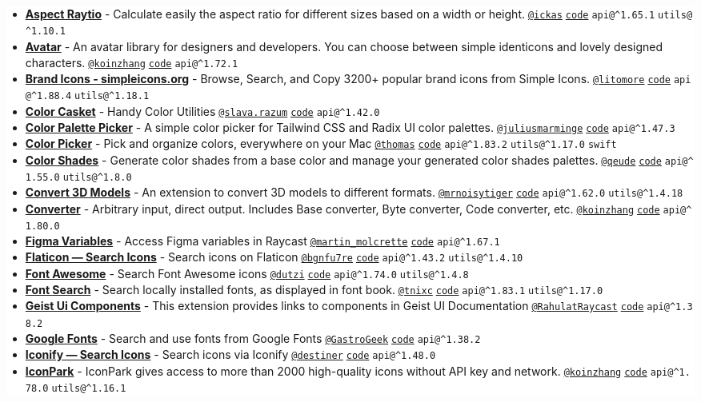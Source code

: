 - **[Aspect Raytio](https://raycast.com/ickas/aspect-raytio)** - Calculate easily the aspect ratio for different sizes based on a width or height. [`@ickas`](https://raycast.com/ickas) [`code`](https://github.com/raycast/extensions/tree/main/extensions/aspect-raytio) `api@^1.65.1` `utils@^1.10.1`
- **[Avatar](https://raycast.com/koinzhang/avatar)** - An avatar library for designers and developers. You can choose between simple identicons and lovely designed characters. [`@koinzhang`](https://raycast.com/koinzhang) [`code`](https://github.com/raycast/extensions/tree/main/extensions/avatar) `api@^1.72.1`
- **[Brand Icons - simpleicons.org](https://raycast.com/litomore/simple-icons)** - Browse, Search, and Copy 3200+ popular brand icons from Simple Icons. [`@litomore`](https://raycast.com/litomore) [`code`](https://github.com/raycast/extensions/tree/main/extensions/simple-icons) `api@^1.88.4` `utils@^1.18.1`
- **[Color Casket](https://raycast.com/slava.razum/color-casket)** - Handy Color Utilities [`@slava.razum`](https://raycast.com/slava.razum) [`code`](https://github.com/raycast/extensions/tree/main/extensions/color-casket) `api@^1.42.0`
- **[Color Palette Picker](https://raycast.com/juliusmarminge/palette-picker)** - A simple color picker for Tailwind CSS and Radix UI color palettes. [`@juliusmarminge`](https://raycast.com/juliusmarminge) [`code`](https://github.com/raycast/extensions/tree/main/extensions/palette-picker) `api@^1.47.3`
- **[Color Picker](https://raycast.com/thomas/color-picker)** - Pick and organize colors, everywhere on your Mac [`@thomas`](https://raycast.com/thomas) [`code`](https://github.com/raycast/extensions/tree/main/extensions/color-picker) `api@^1.83.2` `utils@^1.17.0` `swift`
- **[Color Shades](https://raycast.com/qeude/color-shades)** - Generate color shades from a base color and manage your generated color shades palettes. [`@qeude`](https://raycast.com/qeude) [`code`](https://github.com/raycast/extensions/tree/main/extensions/color-shades) `api@^1.55.0` `utils@^1.8.0`
- **[Convert 3D Models](https://raycast.com/mrnoisytiger/convert-3d-models)** - An extension to convert 3D models to different formats. [`@mrnoisytiger`](https://raycast.com/mrnoisytiger) [`code`](https://github.com/raycast/extensions/tree/main/extensions/convert-3d-models) `api@^1.62.0` `utils@^1.4.18`
- **[Converter](https://raycast.com/koinzhang/converter)** - Arbitrary input, direct output. Includes Base converter, Byte converter, Code converter, etc. [`@koinzhang`](https://raycast.com/koinzhang) [`code`](https://github.com/raycast/extensions/tree/main/extensions/converter) `api@^1.80.0`
- **[Figma Variables](https://raycast.com/martin_molcrette/figma-variables)** - Access Figma variables in Raycast [`@martin_molcrette`](https://raycast.com/martin_molcrette) [`code`](https://github.com/raycast/extensions/tree/main/extensions/figma-variables) `api@^1.67.1`
- **[Flaticon — Search Icons](https://raycast.com/bgnfu7re/flaticon)** - Search icons on Flaticon [`@bgnfu7re`](https://raycast.com/bgnfu7re) [`code`](https://github.com/raycast/extensions/tree/main/extensions/flaticon) `api@^1.43.2` `utils@^1.4.10`
- **[Font Awesome](https://raycast.com/dutzi/font-awesome)** - Search Font Awesome icons [`@dutzi`](https://raycast.com/dutzi) [`code`](https://github.com/raycast/extensions/tree/main/extensions/fontawesome) `api@^1.74.0` `utils@^1.4.8`
- **[Font Search](https://raycast.com/tnixc/font-search)** - Search locally installed fonts, as displayed in font book. [`@tnixc`](https://raycast.com/tnixc) [`code`](https://github.com/raycast/extensions/tree/main/extensions/font-search) `api@^1.83.1` `utils@^1.17.0`
- **[Geist Ui Components](https://raycast.com/RahulatRaycast/geist-ui-components)** - This extension provides links to components in Geist UI Documentation [`@RahulatRaycast`](https://raycast.com/RahulatRaycast) [`code`](https://github.com/raycast/extensions/tree/main/extensions/geist-ui-components) `api@^1.38.2`
- **[Google Fonts](https://raycast.com/GastroGeek/google-fonts)** - Search and use fonts from Google Fonts [`@GastroGeek`](https://raycast.com/GastroGeek) [`code`](https://github.com/raycast/extensions/tree/main/extensions/google-fonts) `api@^1.38.2`
- **[Iconify — Search Icons](https://raycast.com/destiner/iconify)** - Search icons via Iconify [`@destiner`](https://raycast.com/destiner) [`code`](https://github.com/raycast/extensions/tree/main/extensions/iconify) `api@^1.48.0`
- **[IconPark](https://raycast.com/koinzhang/iconpark)** - IconPark gives access to more than 2000 high-quality icons without API key and network. [`@koinzhang`](https://raycast.com/koinzhang) [`code`](https://github.com/raycast/extensions/tree/main/extensions/iconpark) `api@^1.78.0` `utils@^1.16.1`
